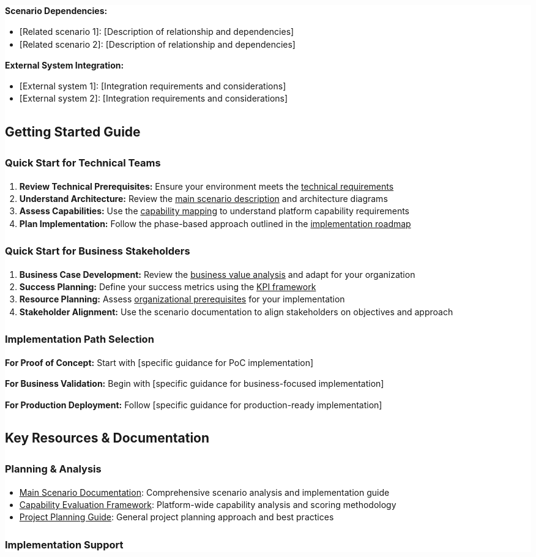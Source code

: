 **Scenario Dependencies:**

- [Related scenario 1]: [Description of relationship and dependencies]
- [Related scenario 2]: [Description of relationship and dependencies]

**External System Integration:**

- [External system 1]: [Integration requirements and considerations]
- [External system 2]: [Integration requirements and considerations]

## Getting Started Guide

### Quick Start for Technical Teams

1. **Review Technical Prerequisites:** Ensure your environment meets the [technical requirements][technical-requirements]
2. **Understand Architecture:** Review the [main scenario description][main-scenario-description] and architecture diagrams
3. **Assess Capabilities:** Use the [capability mapping][capability-mapping-1] to understand platform capability requirements
4. **Plan Implementation:** Follow the phase-based approach outlined in the [implementation roadmap][implementation-roadmap]

### Quick Start for Business Stakeholders

1. **Business Case Development:** Review the [business value analysis][business-value-analysis] and adapt for your organization
2. **Success Planning:** Define your success metrics using the [KPI framework][kpi-framework]
3. **Resource Planning:** Assess [organizational prerequisites][organizational-prerequisites] for your implementation
4. **Stakeholder Alignment:** Use the scenario documentation to align stakeholders on objectives and approach

### Implementation Path Selection

**For Proof of Concept:** Start with [specific guidance for PoC implementation]

**For Business Validation:** Begin with [specific guidance for business-focused implementation]

**For Production Deployment:** Follow [specific guidance for production-ready implementation]

## Key Resources & Documentation

### Planning & Analysis

- [Main Scenario Documentation][main-scenario-documentation]: Comprehensive scenario analysis and implementation guide
- [Capability Evaluation Framework][capability-evaluation-framework]: Platform-wide capability analysis and scoring methodology
- [Project Planning Guide][project-planning-guide]: General project planning approach and best practices

### Implementation Support


[business-value-analysis]: ./{scenario-name}.md#business-value-roi-analysis
[capability-evaluation-framework]: ../comprehensive-scenario-capability-mapping.md
[capability-mapping]: ./capability-mapping.md
[capability-mapping-1]: ./capability-mapping.md
[community-channels]: ../../README.md#community
[community-discussions]: ../../README.md#community
[complete-scenario-description]: ./{scenario-name}.md
[contributing-guidelines]: ../../contributing/README.md
[implementation-roadmap]: ./{scenario-name}.md#implementation-roadmap
[kpi-framework]: ./{scenario-name}.md#success-metrics-kpis
[main-scenario-description]: ./{scenario-name}.md
[main-scenario-documentation]: ./{scenario-name}.md
[organizational]: ./prerequisites.md#organizational-prerequisites
[organizational-prerequisites]: ./prerequisites.md#organizational-prerequisites
[prerequisites]: ./prerequisites.md
[prerequisites-guide]: ./prerequisites.md
[project-planning-documentation]: ../README.md
[project-planning-guide]: ../README.md
[related-scenarios]: ../scenarios/README.md
[scenario-description]: ./{scenario-name}.md
[support-resources]: ../../SUPPORT.md
[technical]: ./prerequisites.md#technical-prerequisites
[technical-requirements]: ./prerequisites.md#technical-prerequisites